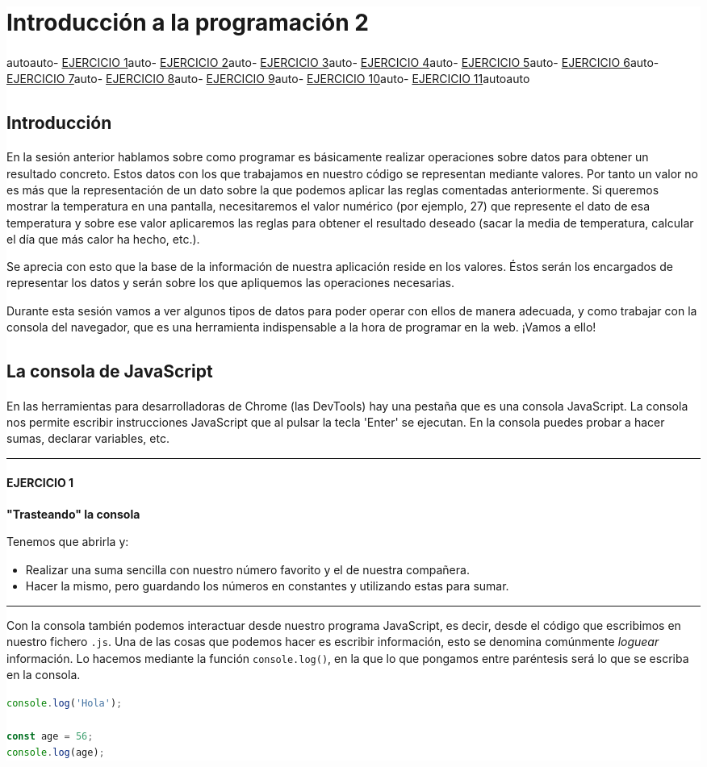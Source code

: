 [codepen-string-interpolation]: https://codepen.io/adalab/pen/wpPZvN?editors=0010
# Introducción a la programación 2

autoauto- [EJERCICIO 1](#ejercicio-1)auto- [EJERCICIO 2](#ejercicio-2)auto- [EJERCICIO 3](#ejercicio-3)auto- [EJERCICIO 4](#ejercicio-4)auto- [EJERCICIO 5](#ejercicio-5)auto- [EJERCICIO 6](#ejercicio-6)auto- [EJERCICIO 7](#ejercicio-7)auto- [EJERCICIO 8](#ejercicio-8)auto- [EJERCICIO 9](#ejercicio-9)auto- [EJERCICIO 10](#ejercicio-10)auto- [EJERCICIO 11](#ejercicio-11)autoauto

## Introducción

En la sesión anterior hablamos sobre como programar es básicamente realizar operaciones sobre datos para obtener un resultado concreto. Estos datos con los que trabajamos en nuestro código se representan mediante valores. Por tanto un valor no es más que la representación de un dato sobre la que podemos aplicar las reglas comentadas anteriormente. Si queremos mostrar la temperatura en una pantalla, necesitaremos el valor numérico (por ejemplo, 27) que represente el dato de esa temperatura y sobre ese valor aplicaremos las reglas para obtener el resultado deseado (sacar la media de temperatura, calcular el día que más calor ha hecho, etc.).

Se aprecia con esto que la base de la información de nuestra aplicación reside en los valores. Éstos serán los encargados de representar los datos y serán sobre los que apliquemos las operaciones necesarias.

Durante esta sesión vamos a ver algunos tipos de datos para poder operar con ellos de manera adecuada, y como trabajar con la consola del navegador, que es una herramienta indispensable a la hora de programar en la web. ¡Vamos a ello!

## La consola de JavaScript

En las herramientas para desarrolladoras de Chrome (las DevTools) hay una pestaña que es una consola JavaScript. La consola nos permite escribir instrucciones JavaScript que al pulsar la tecla 'Enter' se ejecutan. En la consola puedes probar a hacer sumas, declarar variables, etc.

* * *

<a id="markdown-ejercicio-1" name="ejercicio-1"></a>
#### EJERCICIO 1

**"Trasteando" la consola**

Tenemos que abrirla y:

- Realizar una suma sencilla con nuestro número favorito y el de nuestra compañera.
- Hacer la mismo, pero guardando los números en constantes y utilizando estas para sumar.

* * *

Con la consola también podemos interactuar desde nuestro programa JavaScript, es decir, desde el código que escribimos en nuestro fichero `.js`. Una de las cosas que podemos hacer es escribir información, esto se denomina comúnmente *loguear* información. Lo hacemos mediante la función `console.log()`, en la que lo que pongamos entre paréntesis será lo que se escriba en la consola. 

```js
console.log('Hola');

const age = 56;
console.log(age);
```
